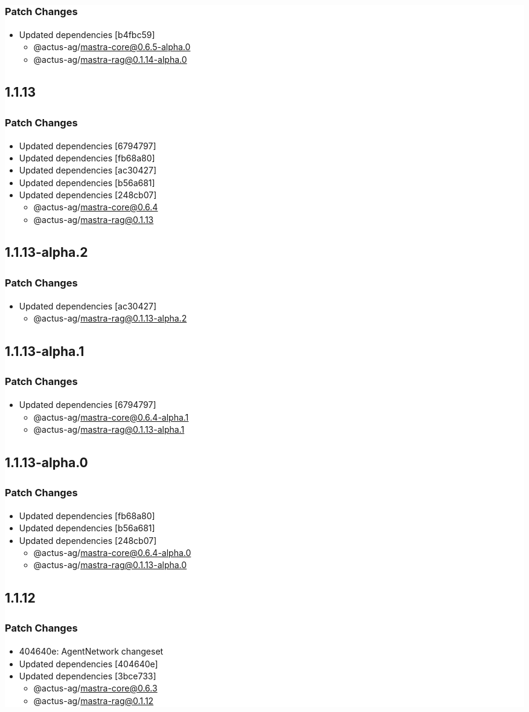 ### Patch Changes

- Updated dependencies [b4fbc59]
  - @actus-ag/mastra-core@0.6.5-alpha.0
  - @actus-ag/mastra-rag@0.1.14-alpha.0

## 1.1.13

### Patch Changes

- Updated dependencies [6794797]
- Updated dependencies [fb68a80]
- Updated dependencies [ac30427]
- Updated dependencies [b56a681]
- Updated dependencies [248cb07]
  - @actus-ag/mastra-core@0.6.4
  - @actus-ag/mastra-rag@0.1.13

## 1.1.13-alpha.2

### Patch Changes

- Updated dependencies [ac30427]
  - @actus-ag/mastra-rag@0.1.13-alpha.2

## 1.1.13-alpha.1

### Patch Changes

- Updated dependencies [6794797]
  - @actus-ag/mastra-core@0.6.4-alpha.1
  - @actus-ag/mastra-rag@0.1.13-alpha.1

## 1.1.13-alpha.0

### Patch Changes

- Updated dependencies [fb68a80]
- Updated dependencies [b56a681]
- Updated dependencies [248cb07]
  - @actus-ag/mastra-core@0.6.4-alpha.0
  - @actus-ag/mastra-rag@0.1.13-alpha.0

## 1.1.12

### Patch Changes

- 404640e: AgentNetwork changeset
- Updated dependencies [404640e]
- Updated dependencies [3bce733]
  - @actus-ag/mastra-core@0.6.3
  - @actus-ag/mastra-rag@0.1.12
